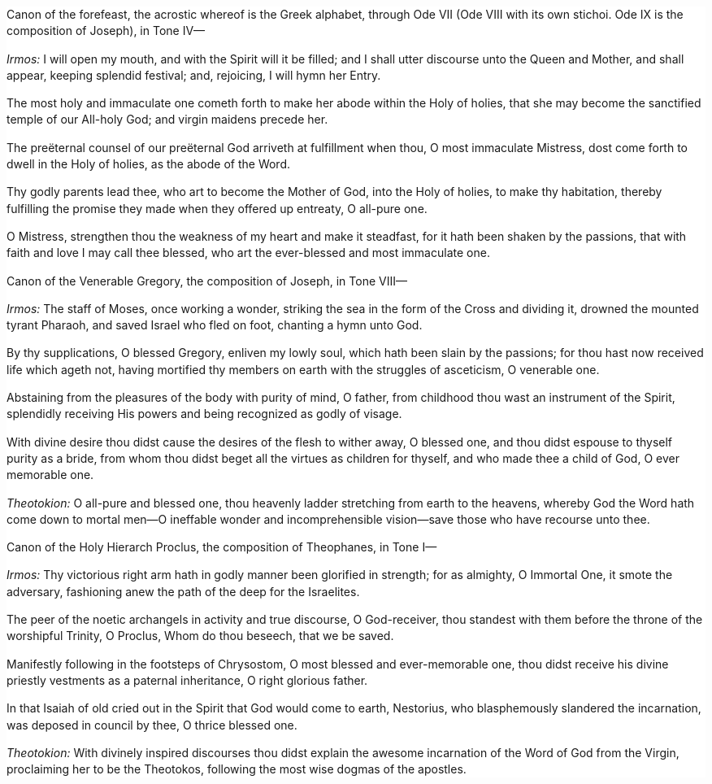 Canon of the forefeast, the acrostic whereof is the Greek alphabet, through Ode VII \(Ode VIII with its own stichoi. Ode IX is the composition of Joseph\), in Tone IV—

*Irmos:* I will open my mouth, and with the Spirit will it be filled; and I shall utter discourse unto the Queen and Mother, and shall appear, keeping splendid festival; and, rejoicing, I will hymn her Entry.

The most holy and immaculate one cometh forth to make her abode within the Holy of holies, that she may become the sanctified temple of our All-holy God; and virgin maidens precede her.

The preëternal counsel of our preëternal God arriveth at fulfillment when thou, O most immaculate Mistress, dost come forth to dwell in the Holy of holies, as the abode of the Word.

Thy godly parents lead thee, who art to become the Mother of God, into the Holy of holies, to make thy habitation, thereby fulfilling the promise they made when they offered up entreaty, O all-pure one.

O Mistress, strengthen thou the weakness of my heart and make it steadfast, for it hath been shaken by the passions, that with faith and love I may call thee blessed, who art the ever-blessed and most immaculate one.

Canon of the Venerable Gregory, the composition of Joseph, in Tone VIII—

*Irmos:* The staff of Moses, once working a wonder, striking the sea in the form of the Cross and dividing it, drowned the mounted tyrant Pharaoh, and saved Israel who fled on foot, chanting a hymn unto God.

By thy supplications, O blessed Gregory, enliven my lowly soul, which hath been slain by the passions; for thou hast now received life which ageth not, having mortified thy members on earth with the struggles of asceticism, O venerable one.

Abstaining from the pleasures of the body with purity of mind, O father, from childhood thou wast an instrument of the Spirit, splendidly receiving His powers and being recognized as godly of visage.

With divine desire thou didst cause the desires of the flesh to wither away, O blessed one, and thou didst espouse to thyself purity as a bride, from whom thou didst beget all the virtues as children for thyself, and who made thee a child of God, O ever memorable one.

*Theotokion:* O all-pure and blessed one, thou heavenly ladder stretching from earth to the heavens, whereby God the Word hath come down to mortal men—O ineffable wonder and incomprehensible vision—save those who have recourse unto thee.

Canon of the Holy Hierarch Proclus, the composition of Theophanes, in Tone I—

*Irmos:* Thy victorious right arm hath in godly manner been glorified in strength; for as almighty, O Immortal One, it smote the adversary, fashioning anew the path of the deep for the Israelites.

The peer of the noetic archangels in activity and true discourse, O God-receiver, thou standest with them before the throne of the worshipful Trinity, O Proclus, Whom do thou beseech, that we be saved.

Manifestly following in the footsteps of Chrysostom, O most blessed and ever-memorable one, thou didst receive his divine priestly vestments as a paternal inheritance, O right glorious father.

In that Isaiah of old cried out in the Spirit that God would come to earth, Nestorius, who blasphemously slandered the incarnation, was deposed in council by thee, O thrice blessed one.

*Theotokion:* With divinely inspired discourses thou didst explain the awesome incarnation of the Word of God from the Virgin, proclaiming her to be the Theotokos, following the most wise dogmas of the apostles.
